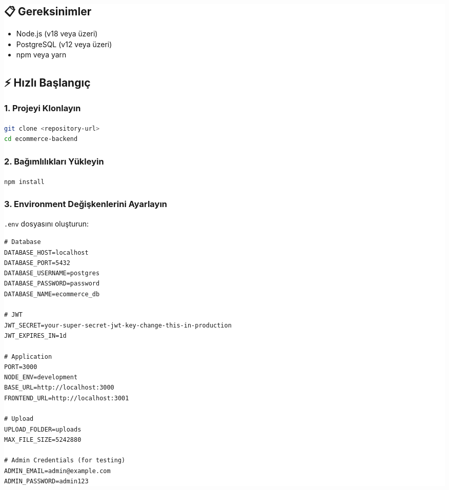 ## 📋 Gereksinimler

- Node.js (v18 veya üzeri)
- PostgreSQL (v12 veya üzeri)
- npm veya yarn

## ⚡ Hızlı Başlangıç

### 1. Projeyi Klonlayın

```bash
git clone <repository-url>
cd ecommerce-backend
```

### 2. Bağımlılıkları Yükleyin

```bash
npm install
```

### 3. Environment Değişkenlerini Ayarlayın

`.env` dosyasını oluşturun:

```env
# Database
DATABASE_HOST=localhost
DATABASE_PORT=5432
DATABASE_USERNAME=postgres
DATABASE_PASSWORD=password
DATABASE_NAME=ecommerce_db

# JWT
JWT_SECRET=your-super-secret-jwt-key-change-this-in-production
JWT_EXPIRES_IN=1d

# Application
PORT=3000
NODE_ENV=development
BASE_URL=http://localhost:3000
FRONTEND_URL=http://localhost:3001

# Upload
UPLOAD_FOLDER=uploads
MAX_FILE_SIZE=5242880

# Admin Credentials (for testing)
ADMIN_EMAIL=admin@example.com
ADMIN_PASSWORD=admin123
```
